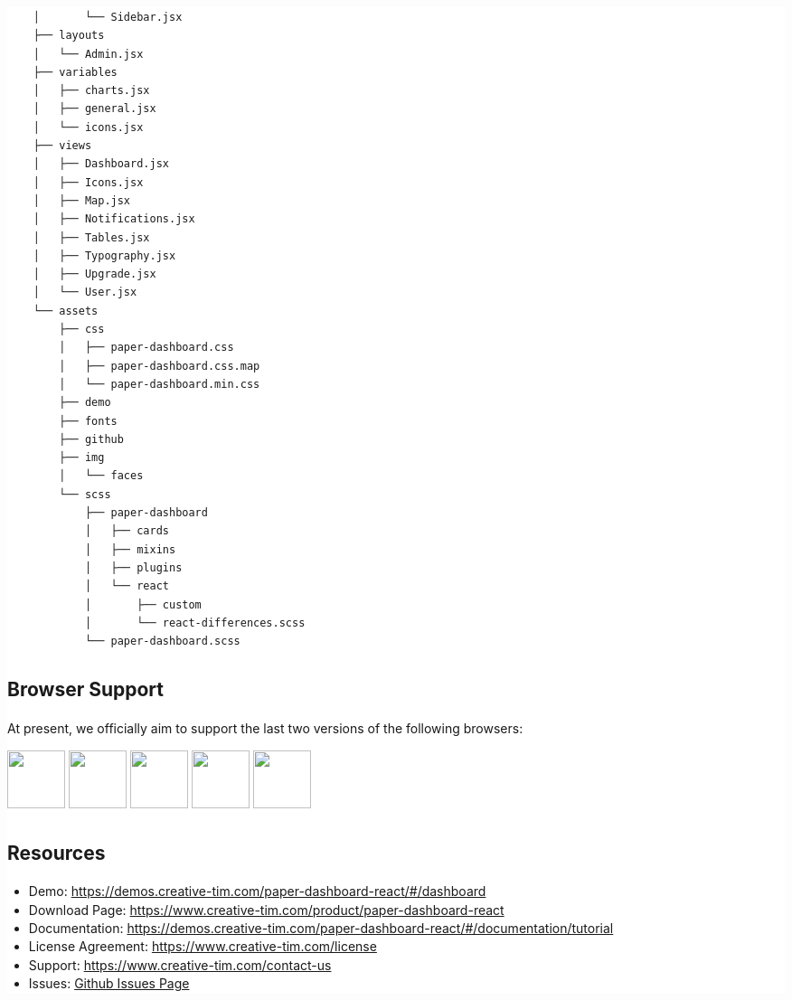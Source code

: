```
    │       └── Sidebar.jsx
    ├── layouts
    │   └── Admin.jsx
    ├── variables
    │   ├── charts.jsx
    │   ├── general.jsx
    │   └── icons.jsx
    ├── views
    │   ├── Dashboard.jsx
    │   ├── Icons.jsx
    │   ├── Map.jsx
    │   ├── Notifications.jsx
    │   ├── Tables.jsx
    │   ├── Typography.jsx
    │   ├── Upgrade.jsx
    │   └── User.jsx
    └── assets
        ├── css
        │   ├── paper-dashboard.css
        │   ├── paper-dashboard.css.map
        │   └── paper-dashboard.min.css
        ├── demo
        ├── fonts
        ├── github
        ├── img
        │   └── faces
        └── scss
            ├── paper-dashboard
            │   ├── cards
            │   ├── mixins
            │   ├── plugins
            │   └── react
            │       ├── custom
            │       └── react-differences.scss
            └── paper-dashboard.scss
```

## Browser Support

At present, we officially aim to support the last two versions of the following browsers:

<img src="https://s3.amazonaws.com/creativetim_bucket/github/browser/chrome.png" width="64" height="64"> <img src="https://s3.amazonaws.com/creativetim_bucket/github/browser/firefox.png" width="64" height="64"> <img src="https://s3.amazonaws.com/creativetim_bucket/github/browser/edge.png" width="64" height="64"> <img src="https://s3.amazonaws.com/creativetim_bucket/github/browser/safari.png" width="64" height="64"> <img src="https://s3.amazonaws.com/creativetim_bucket/github/browser/opera.png" width="64" height="64">

## Resources

- Demo: https://demos.creative-tim.com/paper-dashboard-react/#/dashboard
- Download Page: https://www.creative-tim.com/product/paper-dashboard-react
- Documentation: https://demos.creative-tim.com/paper-dashboard-react/#/documentation/tutorial
- License Agreement: https://www.creative-tim.com/license
- Support: https://www.creative-tim.com/contact-us
- Issues: [Github Issues Page](https://github.com/creativetimofficial/paper-dashboard-react/issues)
